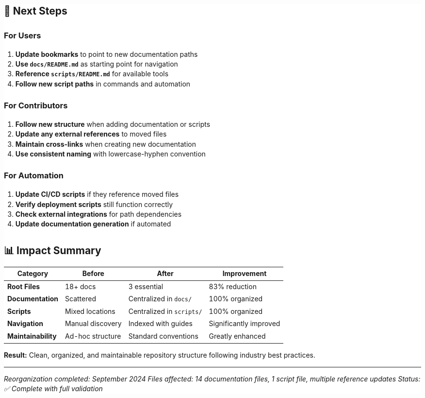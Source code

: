 ## 🚀 Next Steps

### For Users
1. **Update bookmarks** to point to new documentation paths
2. **Use `docs/README.md`** as starting point for navigation
3. **Reference `scripts/README.md`** for available tools
4. **Follow new script paths** in commands and automation

### For Contributors
1. **Follow new structure** when adding documentation or scripts
2. **Update any external references** to moved files
3. **Maintain cross-links** when creating new documentation
4. **Use consistent naming** with lowercase-hyphen convention

### For Automation
1. **Update CI/CD scripts** if they reference moved files
2. **Verify deployment scripts** still function correctly
3. **Check external integrations** for path dependencies
4. **Update documentation generation** if automated

## 📊 Impact Summary

| Category | Before | After | Improvement |
|----------|--------|-------|-------------|
| **Root Files** | 18+ docs | 3 essential | 83% reduction |
| **Documentation** | Scattered | Centralized in `docs/` | 100% organized |
| **Scripts** | Mixed locations | Centralized in `scripts/` | 100% organized |
| **Navigation** | Manual discovery | Indexed with guides | Significantly improved |
| **Maintainability** | Ad-hoc structure | Standard conventions | Greatly enhanced |

**Result:** Clean, organized, and maintainable repository structure following industry best practices.

---

*Reorganization completed: September 2024*
*Files affected: 14 documentation files, 1 script file, multiple reference updates*
*Status: ✅ Complete with full validation*

